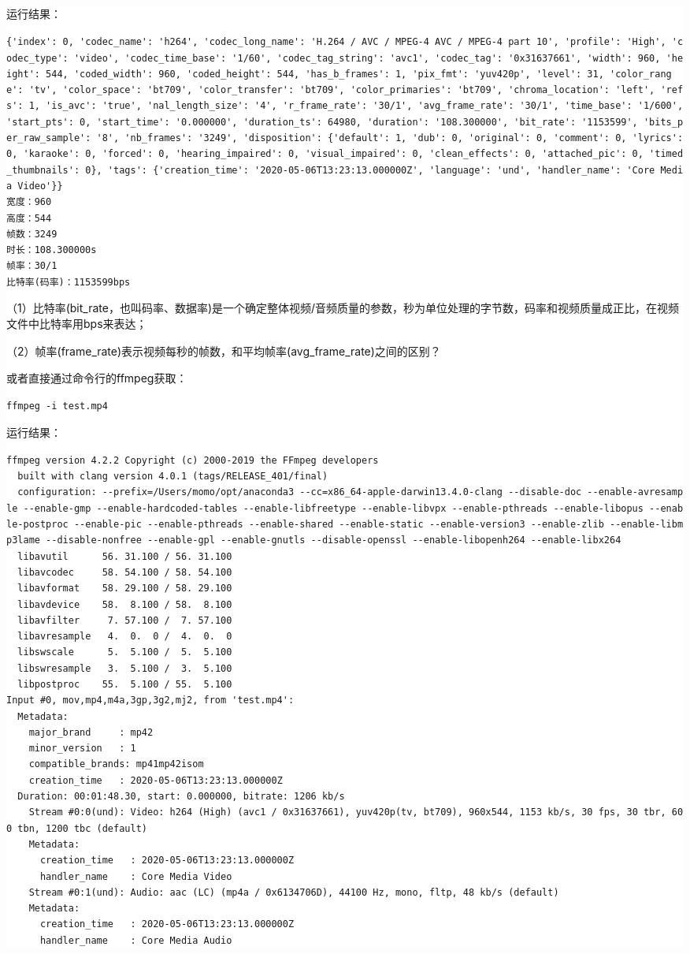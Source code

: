 运行结果：

```
{'index': 0, 'codec_name': 'h264', 'codec_long_name': 'H.264 / AVC / MPEG-4 AVC / MPEG-4 part 10', 'profile': 'High', 'codec_type': 'video', 'codec_time_base': '1/60', 'codec_tag_string': 'avc1', 'codec_tag': '0x31637661', 'width': 960, 'height': 544, 'coded_width': 960, 'coded_height': 544, 'has_b_frames': 1, 'pix_fmt': 'yuv420p', 'level': 31, 'color_range': 'tv', 'color_space': 'bt709', 'color_transfer': 'bt709', 'color_primaries': 'bt709', 'chroma_location': 'left', 'refs': 1, 'is_avc': 'true', 'nal_length_size': '4', 'r_frame_rate': '30/1', 'avg_frame_rate': '30/1', 'time_base': '1/600', 'start_pts': 0, 'start_time': '0.000000', 'duration_ts': 64980, 'duration': '108.300000', 'bit_rate': '1153599', 'bits_per_raw_sample': '8', 'nb_frames': '3249', 'disposition': {'default': 1, 'dub': 0, 'original': 0, 'comment': 0, 'lyrics': 0, 'karaoke': 0, 'forced': 0, 'hearing_impaired': 0, 'visual_impaired': 0, 'clean_effects': 0, 'attached_pic': 0, 'timed_thumbnails': 0}, 'tags': {'creation_time': '2020-05-06T13:23:13.000000Z', 'language': 'und', 'handler_name': 'Core Media Video'}}
宽度：960
高度：544
帧数：3249
时长：108.300000s
帧率：30/1
比特率(码率)：1153599bps
```

（1）比特率(bit_rate，也叫码率、数据率)是一个确定整体视频/音频质量的参数，秒为单位处理的字节数，码率和视频质量成正比，在视频文件中比特率用bps来表达；

（2）帧率(frame_rate)表示视频每秒的帧数，和平均帧率(avg_frame_rate)之间的区别？

或者直接通过命令行的ffmpeg获取：

```shell
ffmpeg -i test.mp4
```

运行结果：

```
ffmpeg version 4.2.2 Copyright (c) 2000-2019 the FFmpeg developers
  built with clang version 4.0.1 (tags/RELEASE_401/final)
  configuration: --prefix=/Users/momo/opt/anaconda3 --cc=x86_64-apple-darwin13.4.0-clang --disable-doc --enable-avresample --enable-gmp --enable-hardcoded-tables --enable-libfreetype --enable-libvpx --enable-pthreads --enable-libopus --enable-postproc --enable-pic --enable-pthreads --enable-shared --enable-static --enable-version3 --enable-zlib --enable-libmp3lame --disable-nonfree --enable-gpl --enable-gnutls --disable-openssl --enable-libopenh264 --enable-libx264
  libavutil      56. 31.100 / 56. 31.100
  libavcodec     58. 54.100 / 58. 54.100
  libavformat    58. 29.100 / 58. 29.100
  libavdevice    58.  8.100 / 58.  8.100
  libavfilter     7. 57.100 /  7. 57.100
  libavresample   4.  0.  0 /  4.  0.  0
  libswscale      5.  5.100 /  5.  5.100
  libswresample   3.  5.100 /  3.  5.100
  libpostproc    55.  5.100 / 55.  5.100
Input #0, mov,mp4,m4a,3gp,3g2,mj2, from 'test.mp4':
  Metadata:
    major_brand     : mp42
    minor_version   : 1
    compatible_brands: mp41mp42isom
    creation_time   : 2020-05-06T13:23:13.000000Z
  Duration: 00:01:48.30, start: 0.000000, bitrate: 1206 kb/s
    Stream #0:0(und): Video: h264 (High) (avc1 / 0x31637661), yuv420p(tv, bt709), 960x544, 1153 kb/s, 30 fps, 30 tbr, 600 tbn, 1200 tbc (default)
    Metadata:
      creation_time   : 2020-05-06T13:23:13.000000Z
      handler_name    : Core Media Video
    Stream #0:1(und): Audio: aac (LC) (mp4a / 0x6134706D), 44100 Hz, mono, fltp, 48 kb/s (default)
    Metadata:
      creation_time   : 2020-05-06T13:23:13.000000Z
      handler_name    : Core Media Audio
```